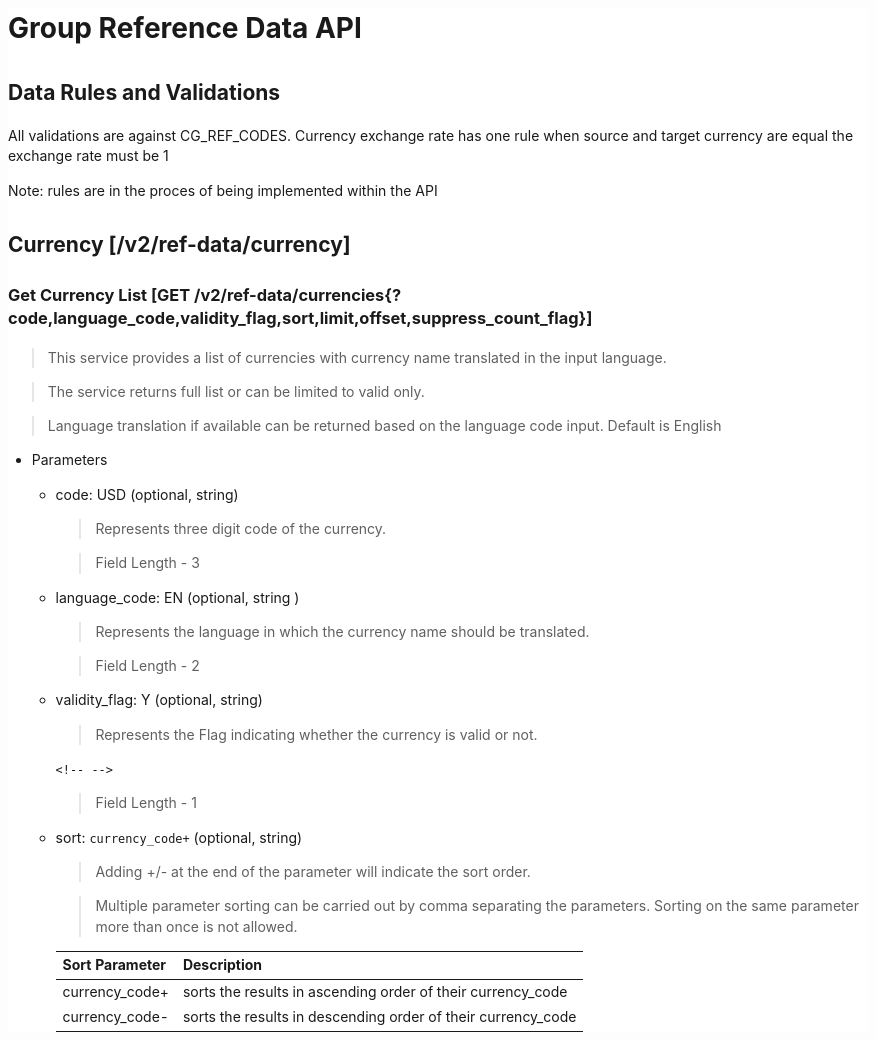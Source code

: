 # Group Reference Data API

## Data Rules and Validations
All validations are against CG_REF_CODES. Currency exchange rate has one rule when source and target currency are equal the exchange rate must be 1

Note: rules are in the proces of being implemented within the API

##  Currency [/v2/ref-data/currency]

### Get Currency List [GET /v2/ref-data/currencies{?code,language_code,validity_flag,sort,limit,offset,suppress_count_flag}]

> This service provides a list of currencies with currency name translated in the input language.

 
> The service returns full list or can be limited to valid only.

 
> Language translation if available can be returned based on the language code input. Default is English

+ Parameters

    + code: USD (optional, string)

      > Represents three digit code of the currency.

         <!-- -->
      > Field Length - 3



    + language_code: EN (optional, string )
        
        > Represents the language in which the currency name should be translated.
        
         <!-- -->
        > Field Length - 2
        
        
      
    + validity_flag: Y (optional, string)
    
        > Represents the Flag indicating whether the currency is valid or not.
        
          <!-- -->
        > Field Length - 1
         
    + sort: `currency_code+` (optional, string)
        
        > Adding +/- at the end of the parameter will indicate the sort order.
        
        <!-- -->
        > Multiple parameter sorting can be carried out by comma separating the parameters. 
        > Sorting on the same parameter more than once is not allowed.
        
        |Sort Parameter  |Description | 
        |:---------|:---------|
        |currency_code+| sorts the results in ascending order of their currency_code|
        |currency_code-| sorts the results in descending order of their currency_code|
        